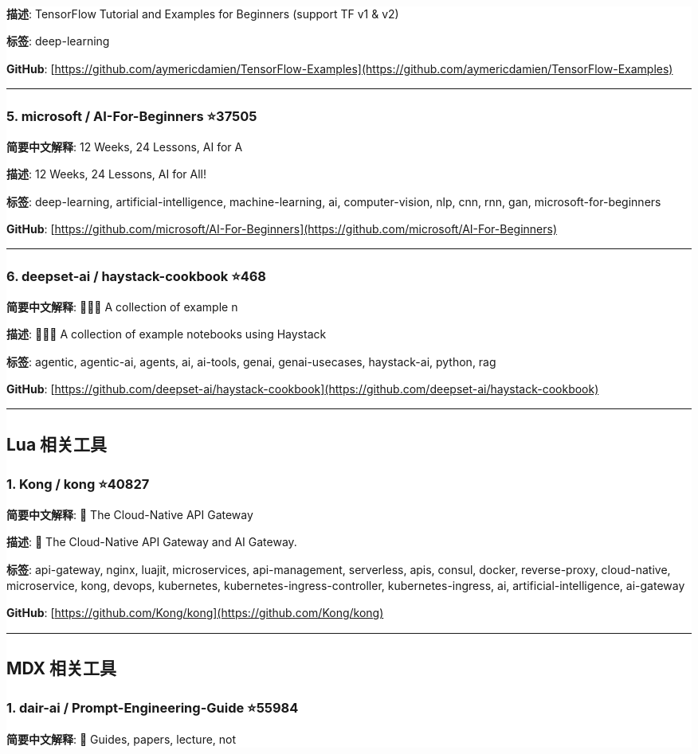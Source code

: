 **描述**: TensorFlow Tutorial and Examples for Beginners (support TF v1 & v2)

**标签**: deep-learning

**GitHub**: [https://github.com/aymericdamien/TensorFlow-Examples](https://github.com/aymericdamien/TensorFlow-Examples)

---

### 5. microsoft / AI-For-Beginners ⭐37505

**简要中文解释**: 12 Weeks, 24 Lessons, AI for A

**描述**: 12 Weeks, 24 Lessons, AI for All!

**标签**: deep-learning, artificial-intelligence, machine-learning, ai, computer-vision, nlp, cnn, rnn, gan, microsoft-for-beginners

**GitHub**: [https://github.com/microsoft/AI-For-Beginners](https://github.com/microsoft/AI-For-Beginners)

---

### 6. deepset-ai / haystack-cookbook ⭐468

**简要中文解释**: 👩🏻‍🍳 A collection of example n

**描述**: 👩🏻‍🍳 A collection of example notebooks using Haystack

**标签**: agentic, agentic-ai, agents, ai, ai-tools, genai, genai-usecases, haystack-ai, python, rag

**GitHub**: [https://github.com/deepset-ai/haystack-cookbook](https://github.com/deepset-ai/haystack-cookbook)

---

## Lua 相关工具

### 1. Kong / kong ⭐40827

**简要中文解释**: 🦍 The Cloud-Native API Gateway

**描述**: 🦍 The Cloud-Native API Gateway and AI Gateway.

**标签**: api-gateway, nginx, luajit, microservices, api-management, serverless, apis, consul, docker, reverse-proxy, cloud-native, microservice, kong, devops, kubernetes, kubernetes-ingress-controller, kubernetes-ingress, ai, artificial-intelligence, ai-gateway

**GitHub**: [https://github.com/Kong/kong](https://github.com/Kong/kong)

---

## MDX 相关工具

### 1. dair-ai / Prompt-Engineering-Guide ⭐55984

**简要中文解释**: 🐙 Guides, papers, lecture, not
